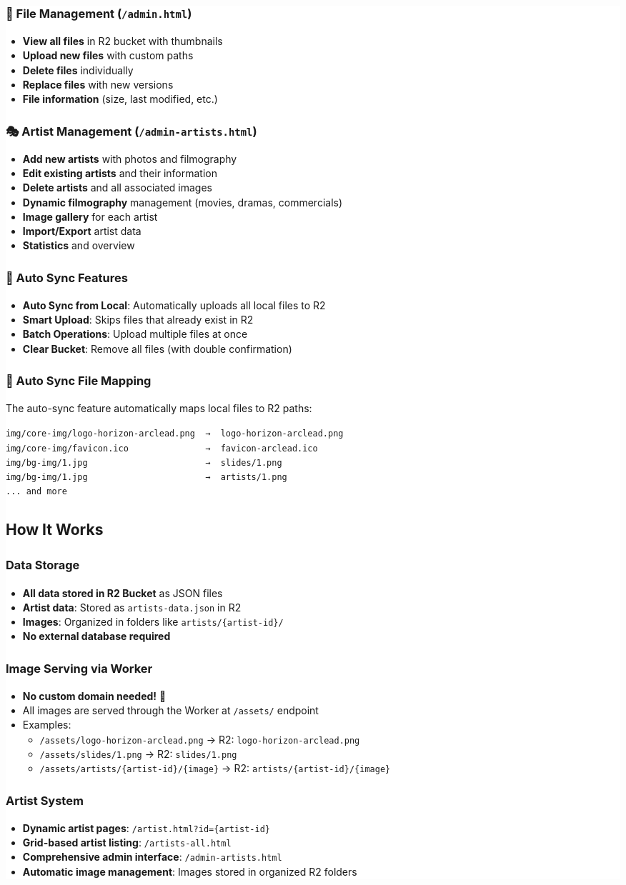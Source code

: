 ### 📁 File Management (`/admin.html`)
- **View all files** in R2 bucket with thumbnails
- **Upload new files** with custom paths
- **Delete files** individually
- **Replace files** with new versions
- **File information** (size, last modified, etc.)

### 🎭 Artist Management (`/admin-artists.html`)
- **Add new artists** with photos and filmography
- **Edit existing artists** and their information
- **Delete artists** and all associated images
- **Dynamic filmography** management (movies, dramas, commercials)
- **Image gallery** for each artist
- **Import/Export** artist data
- **Statistics** and overview

### 🔄 Auto Sync Features
- **Auto Sync from Local**: Automatically uploads all local files to R2
- **Smart Upload**: Skips files that already exist in R2
- **Batch Operations**: Upload multiple files at once
- **Clear Bucket**: Remove all files (with double confirmation)

### 🎯 Auto Sync File Mapping
The auto-sync feature automatically maps local files to R2 paths:

```
img/core-img/logo-horizon-arclead.png  →  logo-horizon-arclead.png
img/core-img/favicon.ico               →  favicon-arclead.ico
img/bg-img/1.jpg                       →  slides/1.png
img/bg-img/1.jpg                       →  artists/1.png
... and more
```

## How It Works

### Data Storage
- **All data stored in R2 Bucket** as JSON files
- **Artist data**: Stored as `artists-data.json` in R2
- **Images**: Organized in folders like `artists/{artist-id}/`
- **No external database required**

### Image Serving via Worker
- **No custom domain needed!** 🎉
- All images are served through the Worker at `/assets/` endpoint
- Examples:
  - `/assets/logo-horizon-arclead.png` → R2: `logo-horizon-arclead.png`
  - `/assets/slides/1.png` → R2: `slides/1.png`
  - `/assets/artists/{artist-id}/{image}` → R2: `artists/{artist-id}/{image}`

### Artist System
- **Dynamic artist pages**: `/artist.html?id={artist-id}`
- **Grid-based artist listing**: `/artists-all.html`
- **Comprehensive admin interface**: `/admin-artists.html`
- **Automatic image management**: Images stored in organized R2 folders
